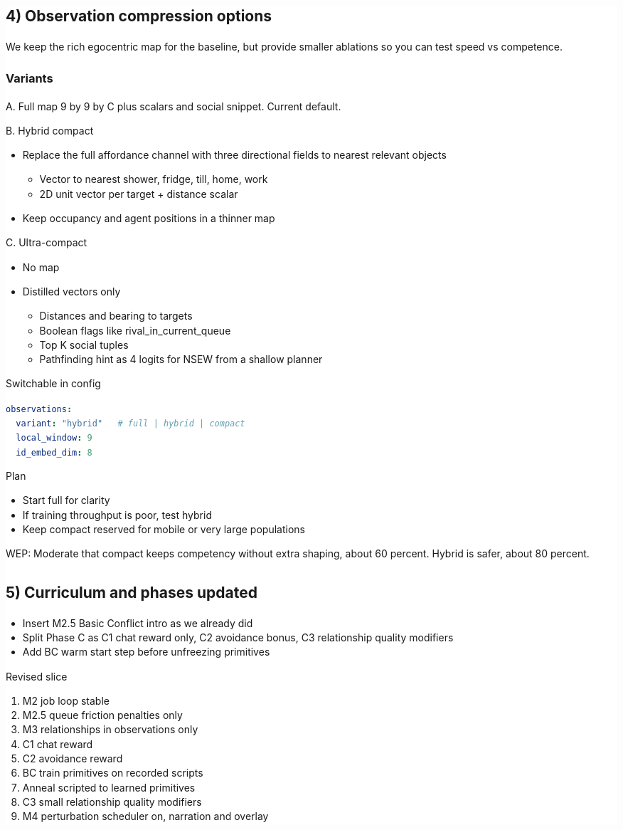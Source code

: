 ## 4) Observation compression options

We keep the rich egocentric map for the baseline, but provide smaller ablations so you can test speed vs competence.

### Variants

A. Full map 9 by 9 by C plus scalars and social snippet. Current default.

B. Hybrid compact

* Replace the full affordance channel with three directional fields to nearest relevant objects

  * Vector to nearest shower, fridge, till, home, work
  * 2D unit vector per target + distance scalar
* Keep occupancy and agent positions in a thinner map

C. Ultra-compact

* No map
* Distilled vectors only

  * Distances and bearing to targets
  * Boolean flags like rival\_in\_current\_queue
  * Top K social tuples
  * Pathfinding hint as 4 logits for NSEW from a shallow planner

Switchable in config

```yaml
observations:
  variant: "hybrid"   # full | hybrid | compact
  local_window: 9
  id_embed_dim: 8
```

Plan

* Start full for clarity
* If training throughput is poor, test hybrid
* Keep compact reserved for mobile or very large populations

WEP: Moderate that compact keeps competency without extra shaping, about 60 percent. Hybrid is safer, about 80 percent.

## 5) Curriculum and phases updated

* Insert M2.5 Basic Conflict intro as we already did
* Split Phase C as C1 chat reward only, C2 avoidance bonus, C3 relationship quality modifiers
* Add BC warm start step before unfreezing primitives

Revised slice

1. M2 job loop stable
2. M2.5 queue friction penalties only
3. M3 relationships in observations only
4. C1 chat reward
5. C2 avoidance reward
6. BC train primitives on recorded scripts
7. Anneal scripted to learned primitives
8. C3 small relationship quality modifiers
9. M4 perturbation scheduler on, narration and overlay
